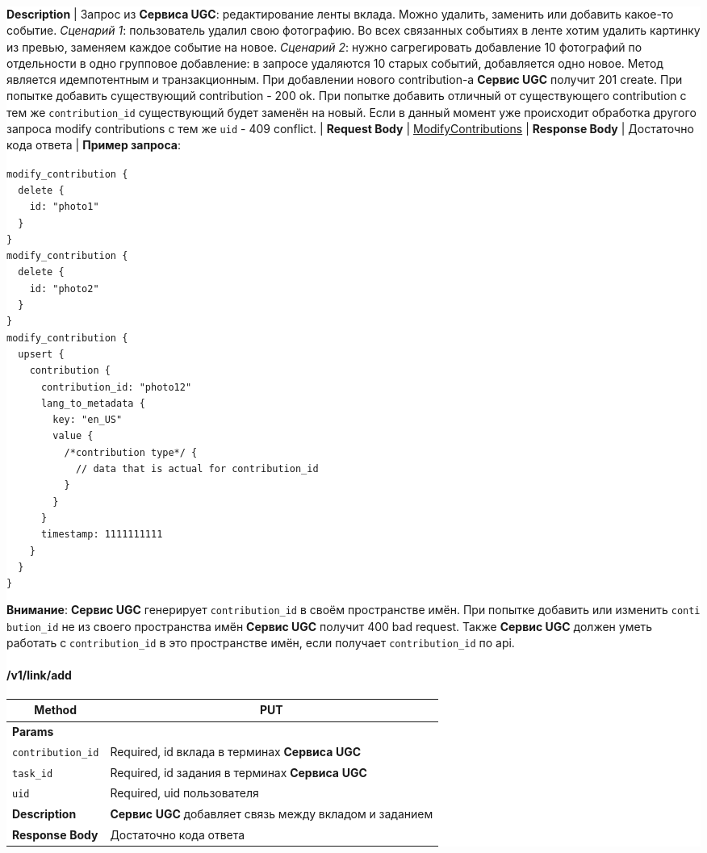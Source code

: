 **Description** | Запрос из **Сервиса UGC**: редактирование ленты вклада. Можно удалить, заменить или добавить какое-то событие. _Сценарий 1_: пользователь удалил свою фотографию. Во всех связанных событиях в ленте хотим удалить картинку из превью, заменяем каждое событие на новое. _Сценарий 2_: нужно сагрегировать добавление 10 фотографий по отдельности в одно групповое добавление: в запросе удаляются 10 старых событий, добавляется одно новое. Метод является идемпотентным и транзакционным. При добавлении нового contribution-а **Сервис UGC** получит 201 create. При попытке добавить существующий contribution - 200 ok. При попытке добавить отличный от существующего contribution с тем же `contribution_id` существующий будет заменён на новый. Если в данный момент уже происходит обработка другого запроса modify contributions с тем же `uid` - 409 conflict. |
**Request Body** | [ModifyContributions][Backoffice] |
**Response Body** | Достаточно кода ответа |
**Пример запроса**:
```
modify_contribution {
  delete {
    id: "photo1"
  }
}
modify_contribution {
  delete {
    id: "photo2"
  }
}
modify_contribution {
  upsert {
    contribution {
      contribution_id: "photo12"
      lang_to_metadata {
        key: "en_US"
        value {
          /*contribution type*/ {
            // data that is actual for contribution_id
          }
        }
      }
      timestamp: 1111111111
    }
  }
}
```
**Внимание**: **Сервис UGC** генерирует `contribution_id` в своём пространстве имён. При попытке добавить или изменить `contibution_id` не из своего пространства имён **Сервис UGC** получит 400 bad request. Также **Сервис UGC** должен уметь работать с `contribution_id` в это пространстве имён, если получает `contribution_id` по api.


#### **/v1/link/add**
**Method**   | PUT|
-------------|-|
**Params**   | |
`contribution_id` | Required, id вклада в терминах **Сервиса UGC** |
`task_id`         | Required, id задания в терминах **Сервиса UGC** |
`uid`             | Required, uid пользователя |
**Description** | **Сервис UGC** добавляет связь между вкладом и заданием |
**Response Body** | Достаточно кода ответа |


[Backoffice]: https://a.yandex-team.ru/arc/trunk/arcadia/maps/doc/proto/yandex/maps/proto/ugc_account/backoffice.proto
[Readme]: https://a.yandex-team.ru/arc/trunk/arcadia/maps/doc/proto/yandex/maps/proto/ugc_account/Readme.md